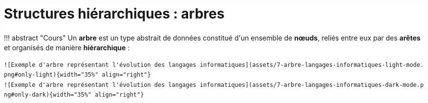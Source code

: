 #	Structures hiérarchiques : arbres 


!!! abstract "Cours"
    Un **arbre** est un type abstrait de données constitué d'un ensemble de **nœuds**, reliés entre eux par des **arêtes** et organisés de manière **hiérarchique** :

    ![Exemple d'arbre représentant l'évolution des langages informatiques](assets/7-arbre-langages-informatiques-light-mode.png#only-light){width="35%" align="right"}
    ![Exemple d'arbre représentant l'évolution des langages informatiques](assets/7-arbre-langages-informatiques-dark-mode.png#only-dark){width="35%" align="right"}

